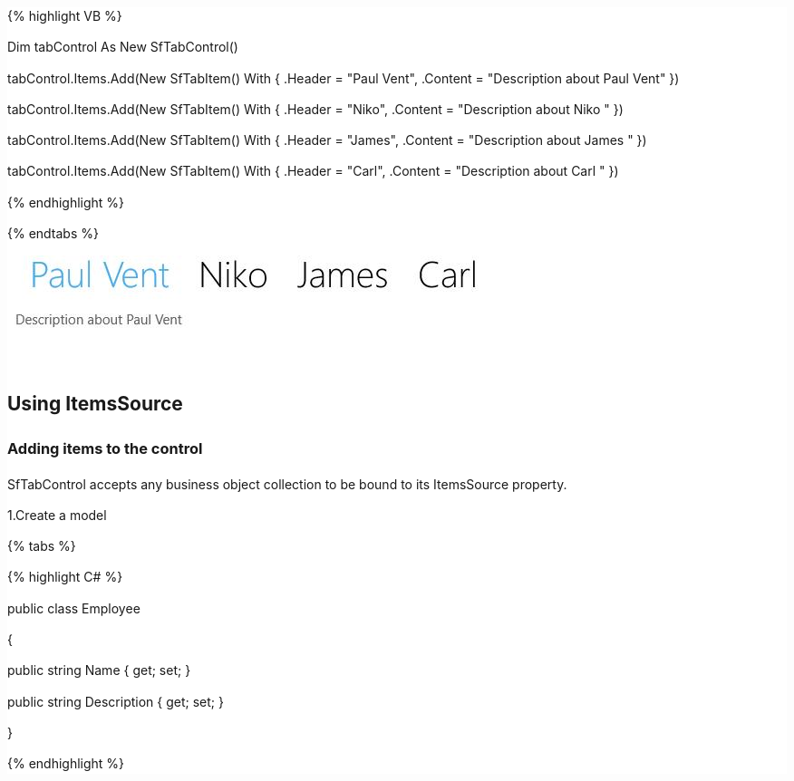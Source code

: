 {% highlight VB %}

Dim tabControl As New SfTabControl()

tabControl.Items.Add(New SfTabItem() With {
	.Header = "Paul Vent",
	.Content = "Description about Paul Vent"
})

tabControl.Items.Add(New SfTabItem() With {
	.Header = "Niko",
	.Content = "Description about Niko "
})

tabControl.Items.Add(New SfTabItem() With {
	.Header = "James",
	.Content = "Description about James "
})

tabControl.Items.Add(New SfTabItem() With {
	.Header = "Carl",
	.Content = "Description about Carl "
})

{% endhighlight %}

{% endtabs %}


![Populating-Items-img3](Populating-Items-images/Populating-Items-img3.jpeg)


## Using ItemsSource

### Adding items to the control

SfTabControl accepts any business object collection to be bound to its ItemsSource property. 

1.Create a model 


{% tabs %}

{% highlight C# %}

public class Employee

{
	
public string Name { get; set; }

public string Description { get; set; }

}

{% endhighlight %}
